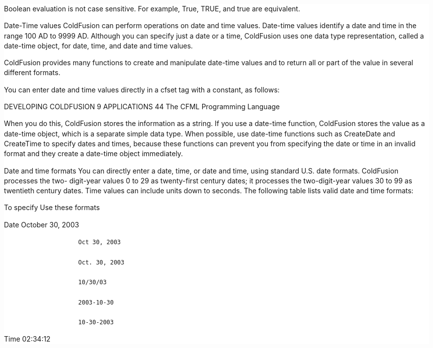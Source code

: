 Boolean evaluation is not case sensitive. For example, True, TRUE, and true are equivalent.


Date-Time values
ColdFusion can perform operations on date and time values. Date-time values identify a date and time in the range
100 AD to 9999 AD. Although you can specify just a date or a time, ColdFusion uses one data type representation,
called a date-time object, for date, time, and date and time values.

ColdFusion provides many functions to create and manipulate date-time values and to return all or part of the value
in several different formats.

You can enter date and time values directly in a cfset tag with a constant, as follows:

 <cfset myDate = "October 30, 2001">




                                               

DEVELOPING COLDFUSION 9 APPLICATIONS                                                                                          44
The CFML Programming Language




When you do this, ColdFusion stores the information as a string. If you use a date-time function, ColdFusion stores
the value as a date-time object, which is a separate simple data type. When possible, use date-time functions such as
CreateDate and CreateTime to specify dates and times, because these functions can prevent you from specifying the
date or time in an invalid format and they create a date-time object immediately.


Date and time formats
You can directly enter a date, time, or date and time, using standard U.S. date formats. ColdFusion processes the two-
digit-year values 0 to 29 as twenty-first century dates; it processes the two-digit-year values 30 to 99 as twentieth
century dates. Time values can include units down to seconds. The following table lists valid date and time formats:


 To specify              Use these formats

 Date                    October 30, 2003

                         Oct 30, 2003

                         Oct. 30, 2003

                         10/30/03

                         2003-10-30

                         10-30-2003

 Time                    02:34:12
